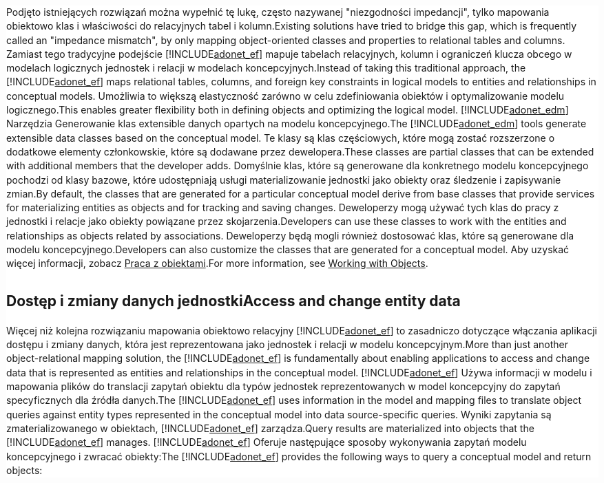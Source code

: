  <span data-ttu-id="af177-145">Podjęto istniejących rozwiązań można wypełnić tę lukę, często nazywanej "niezgodności impedancji", tylko mapowania obiektowo klas i właściwości do relacyjnych tabel i kolumn.</span><span class="sxs-lookup"><span data-stu-id="af177-145">Existing solutions have tried to bridge this gap, which is frequently called an "impedance mismatch", by only mapping object-oriented classes and properties to relational tables and columns.</span></span> <span data-ttu-id="af177-146">Zamiast tego tradycyjne podejście [!INCLUDE[adonet_ef](../../../../../includes/adonet-ef-md.md)] mapuje tabelach relacyjnych, kolumn i ograniczeń klucza obcego w modelach logicznych jednostek i relacji w modelach koncepcyjnych.</span><span class="sxs-lookup"><span data-stu-id="af177-146">Instead of taking this traditional approach, the [!INCLUDE[adonet_ef](../../../../../includes/adonet-ef-md.md)] maps relational tables, columns, and foreign key constraints in logical models to entities and relationships in conceptual models.</span></span> <span data-ttu-id="af177-147">Umożliwia to większą elastyczność zarówno w celu zdefiniowania obiektów i optymalizowanie modelu logicznego.</span><span class="sxs-lookup"><span data-stu-id="af177-147">This enables greater flexibility both in defining objects and optimizing the logical model.</span></span> <span data-ttu-id="af177-148">[!INCLUDE[adonet_edm](../../../../../includes/adonet-edm-md.md)] Narzędzia Generowanie klas extensible danych opartych na modelu koncepcyjnego.</span><span class="sxs-lookup"><span data-stu-id="af177-148">The [!INCLUDE[adonet_edm](../../../../../includes/adonet-edm-md.md)] tools generate extensible data classes based on the conceptual model.</span></span> <span data-ttu-id="af177-149">Te klasy są klas częściowych, które mogą zostać rozszerzone o dodatkowe elementy członkowskie, które są dodawane przez dewelopera.</span><span class="sxs-lookup"><span data-stu-id="af177-149">These classes are partial classes that can be extended with additional members that the developer adds.</span></span> <span data-ttu-id="af177-150">Domyślnie klas, które są generowane dla konkretnego modelu koncepcyjnego pochodzi od klasy bazowe, które udostępniają usługi materializowanie jednostki jako obiekty oraz śledzenie i zapisywanie zmian.</span><span class="sxs-lookup"><span data-stu-id="af177-150">By default, the classes that are generated for a particular conceptual model derive from base classes that provide services for materializing entities as objects and for tracking and saving changes.</span></span> <span data-ttu-id="af177-151">Deweloperzy mogą używać tych klas do pracy z jednostki i relacje jako obiekty powiązane przez skojarzenia.</span><span class="sxs-lookup"><span data-stu-id="af177-151">Developers can use these classes to work with the entities and relationships as objects related by associations.</span></span> <span data-ttu-id="af177-152">Deweloperzy będą mogli również dostosować klas, które są generowane dla modelu koncepcyjnego.</span><span class="sxs-lookup"><span data-stu-id="af177-152">Developers can also customize the classes that are generated for a conceptual model.</span></span> <span data-ttu-id="af177-153">Aby uzyskać więcej informacji, zobacz [Praca z obiektami](../../../../../docs/framework/data/adonet/ef/working-with-objects.md).</span><span class="sxs-lookup"><span data-stu-id="af177-153">For more information, see [Working with Objects](../../../../../docs/framework/data/adonet/ef/working-with-objects.md).</span></span>

## <a name="access-and-change-entity-data"></a><span data-ttu-id="af177-154">Dostęp i zmiany danych jednostki</span><span class="sxs-lookup"><span data-stu-id="af177-154">Access and change entity data</span></span>

<span data-ttu-id="af177-155">Więcej niż kolejna rozwiązaniu mapowania obiektowo relacyjny [!INCLUDE[adonet_ef](../../../../../includes/adonet-ef-md.md)] to zasadniczo dotyczące włączania aplikacji dostępu i zmiany danych, która jest reprezentowana jako jednostek i relacji w modelu koncepcyjnym.</span><span class="sxs-lookup"><span data-stu-id="af177-155">More than just another object-relational mapping solution, the [!INCLUDE[adonet_ef](../../../../../includes/adonet-ef-md.md)] is fundamentally about enabling applications to access and change data that is represented as entities and relationships in the conceptual model.</span></span> <span data-ttu-id="af177-156">[!INCLUDE[adonet_ef](../../../../../includes/adonet-ef-md.md)] Używa informacji w modelu i mapowania plików do translacji zapytań obiektu dla typów jednostek reprezentowanych w model koncepcyjny do zapytań specyficznych dla źródła danych.</span><span class="sxs-lookup"><span data-stu-id="af177-156">The [!INCLUDE[adonet_ef](../../../../../includes/adonet-ef-md.md)] uses information in the model and mapping files to translate object queries against entity types represented in the conceptual model into data source-specific queries.</span></span> <span data-ttu-id="af177-157">Wyniki zapytania są zmaterializowanego w obiektach, [!INCLUDE[adonet_ef](../../../../../includes/adonet-ef-md.md)] zarządza.</span><span class="sxs-lookup"><span data-stu-id="af177-157">Query results are materialized into objects that the [!INCLUDE[adonet_ef](../../../../../includes/adonet-ef-md.md)] manages.</span></span> <span data-ttu-id="af177-158">[!INCLUDE[adonet_ef](../../../../../includes/adonet-ef-md.md)] Oferuje następujące sposoby wykonywania zapytań modelu koncepcyjnego i zwracać obiekty:</span><span class="sxs-lookup"><span data-stu-id="af177-158">The [!INCLUDE[adonet_ef](../../../../../includes/adonet-ef-md.md)] provides the following ways to query a conceptual model and return objects:</span></span>
